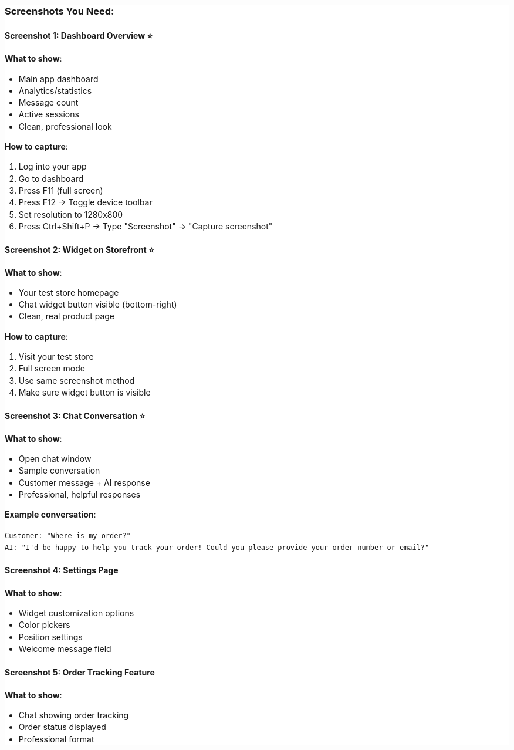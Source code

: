 ### Screenshots You Need:

#### Screenshot 1: Dashboard Overview ⭐
**What to show**:
- Main app dashboard
- Analytics/statistics
- Message count
- Active sessions
- Clean, professional look

**How to capture**:
1. Log into your app
2. Go to dashboard
3. Press F11 (full screen)
4. Press F12 → Toggle device toolbar
5. Set resolution to 1280x800
6. Press Ctrl+Shift+P → Type "Screenshot" → "Capture screenshot"

#### Screenshot 2: Widget on Storefront ⭐
**What to show**:
- Your test store homepage
- Chat widget button visible (bottom-right)
- Clean, real product page

**How to capture**:
1. Visit your test store
2. Full screen mode
3. Use same screenshot method
4. Make sure widget button is visible

#### Screenshot 3: Chat Conversation ⭐
**What to show**:
- Open chat window
- Sample conversation
- Customer message + AI response
- Professional, helpful responses

**Example conversation**:
```
Customer: "Where is my order?"
AI: "I'd be happy to help you track your order! Could you please provide your order number or email?"
```

#### Screenshot 4: Settings Page
**What to show**:
- Widget customization options
- Color pickers
- Position settings
- Welcome message field

#### Screenshot 5: Order Tracking Feature
**What to show**:
- Chat showing order tracking
- Order status displayed
- Professional format
